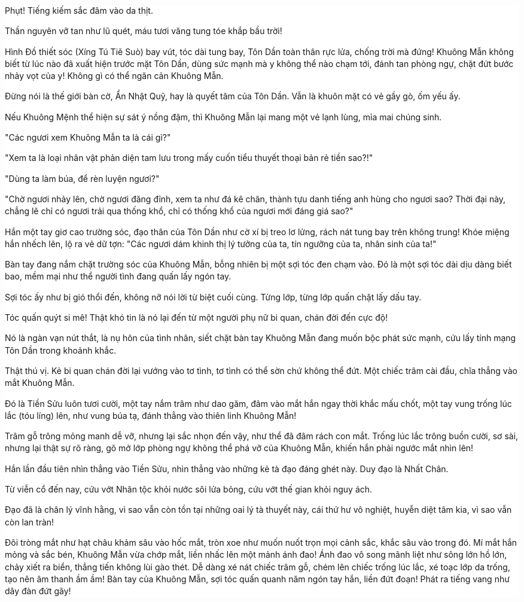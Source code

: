 Phụt! Tiếng kiếm sắc đâm vào da thịt.

Thần nguyên vỡ tan như lũ quét, máu tươi văng tung tóe khắp bầu trời!

Hình Đồ thiết sóc (Xíng Tú Tiě Suò) bay vút, tóc dài tung bay, Tôn Dần toàn thân rực lửa, chống trời mà đứng! Khuông Mẫn không biết từ lúc nào đã xuất hiện trước mặt Tôn Dần, dùng sức mạnh mà y không thể nào chạm tới, đánh tan phòng ngự, chặt đứt bước nhảy vọt của y! Không gì có thể ngăn cản Khuông Mẫn.

Đừng nói là thế giới bàn cờ, Ẩn Nhật Quỹ, hay là quyết tâm của Tôn Dần. Vẫn là khuôn mặt có vẻ gầy gò, ốm yếu ấy.

Nếu Khuông Mệnh thể hiện sự sát ý nồng đậm, thì Khuông Mẫn lại mang một vẻ lạnh lùng, mỉa mai chúng sinh.

"Các ngươi xem Khuông Mẫn ta là cái gì?"

"Xem ta là loại nhân vật phản diện tam lưu trong mấy cuốn tiểu thuyết thoại bản rẻ tiền sao?!"

"Dùng ta làm búa, để rèn luyện ngươi?"

"Chờ ngươi nhảy lên, chờ ngươi đăng đỉnh, xem ta như đá kê chân, thành tựu danh tiếng anh hùng cho ngươi sao? Thời đại này, chẳng lẽ chỉ có ngươi trải qua thống khổ, chỉ có thống khổ của ngươi mới đáng giá sao?"

Hắn một tay giơ cao trường sóc, đạo thân của Tôn Dần như cờ xí bị treo lơ lửng, rách nát tung bay trên không trung! Khóe miệng hắn nhếch lên, lộ ra vẻ dữ tợn: "Các ngươi dám khinh thị lý tưởng của ta, tín ngưỡng của ta, nhân sinh của ta!"

Bàn tay đang nắm chặt trường sóc của Khuông Mẫn, bỗng nhiên bị một sợi tóc đen chạm vào. Đó là một sợi tóc dài dịu dàng biết bao, mềm mại như thể người tình đang quấn lấy ngón tay.

Sợi tóc ấy như bị gió thổi đến, không nỡ nói lời từ biệt cuối cùng. Từng lớp, từng lớp quấn chặt lấy dấu tay.

Tóc quấn quýt si mê! Thật khó tin là nó lại đến từ một người phụ nữ bi quan, chán đời đến cực độ!

Nó là ngàn vạn nút thắt, là nụ hôn của tình nhân, siết chặt bàn tay Khuông Mẫn đang muốn bộc phát sức mạnh, cứu lấy tính mạng Tôn Dần trong khoảnh khắc.

Thật thú vị. Kẻ bi quan chán đời lại vướng vào tơ tình, tơ tình có thể sờn chứ không thể đứt. Một chiếc trâm cài đầu, chĩa thẳng vào mắt Khuông Mẫn.

Đó là Tiền Sửu luôn tươi cười, một tay nắm trâm như dao găm, đâm vào mắt hắn ngay thời khắc mấu chốt, một tay vung trống lúc lắc (tóu líng) lên, như vung búa tạ, đánh thẳng vào thiên linh Khuông Mẫn!

Trâm gỗ trông mỏng manh dễ vỡ, nhưng lại sắc nhọn đến vậy, như thể đã đâm rách con mắt. Trống lúc lắc trông buồn cười, sơ sài, nhưng lại thật sự rõ ràng, gõ mở lớp phòng ngự không thể phá vỡ của Khuông Mẫn, khiến hắn phải ngước mắt nhìn lên!

Hắn lần đầu tiên nhìn thẳng vào Tiền Sửu, nhìn thẳng vào những kẻ tà đạo đáng ghét này. Duy đạo là Nhất Chân.

Từ viễn cổ đến nay, cứu vớt Nhân tộc khỏi nước sôi lửa bỏng, cứu vớt thế gian khỏi nguy ách.

Đạo đã là chân lý vĩnh hằng, vì sao vẫn còn tồn tại những oai lý tà thuyết này, cái thứ hư vô nghiệt, huyễn diệt tâm kia, vì sao vẫn còn lan tràn!

Đôi tròng mắt như hạt châu khảm sâu vào hốc mắt, tròn xoe như muốn nuốt trọn mọi cảnh sắc, khắc sâu vào trong đó. Mí mắt hắn mỏng và sắc bén, Khuông Mẫn vừa chớp mắt, liền nhấc lên một mảnh ánh đao! Ánh đao vô song mãnh liệt như sông lớn hồ lớn, chảy xiết ra biển, thẳng tiến không lùi gào thét. Dễ dàng xé nát chiếc trâm gỗ, chém lên chiếc trống lúc lắc, xé toạc lớp da trống, tạo nên âm thanh ầm ầm! Bàn tay của Khuông Mẫn, sợi tóc quấn quanh năm ngón tay hắn, liền đứt đoạn! Phát ra tiếng vang như dây đàn đứt gãy!
